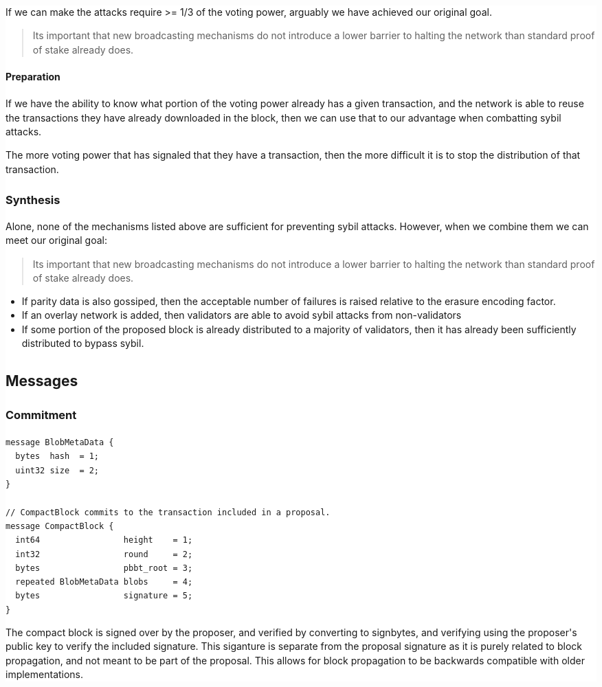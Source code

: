 If we can make the attacks require >= 1/3 of the voting power, arguably we have achieved our original goal.

>Its important that new broadcasting mechanisms do not introduce a lower barrier to halting the network than standard proof of stake already does.

#### Preparation

If we have the ability to know what portion of the voting power already has a given transaction, and the network is able to reuse the transactions they have already downloaded in the block, then we can use that to our advantage when combatting sybil attacks. 

The more voting power that has signaled that they have a transaction, then the more difficult it is to stop the distribution of that transaction.

### Synthesis

Alone, none of the mechanisms listed above are sufficient for preventing sybil attacks. However, when we combine them we can meet our original goal:

>Its important that new broadcasting mechanisms do not introduce a lower barrier to halting the network than standard proof of stake already does.

- If parity data is also gossiped, then the acceptable number of failures is raised relative to the erasure encoding factor.
- If an overlay network is added, then validators are able to avoid sybil attacks from non-validators
- If some portion of the proposed block is already distributed to a majority of validators, then it has already been sufficiently distributed to bypass sybil.


## Messages

### Commitment

```protobuf=
message BlobMetaData {
  bytes  hash  = 1;
  uint32 size  = 2;
}

// CompactBlock commits to the transaction included in a proposal.
message CompactBlock {
  int64                 height    = 1;
  int32                 round     = 2;
  bytes                 pbbt_root = 3;
  repeated BlobMetaData blobs     = 4;
  bytes                 signature = 5;
}
```

The compact block is signed over by the proposer, and verified by converting to signbytes, and verifying using the proposer's public key to verify the included signature. This siganture is separate from the proposal signature as it is purely related to block propagation, and not meant to be part of the proposal. This allows for block propagation to be backwards compatible with older implementations.
